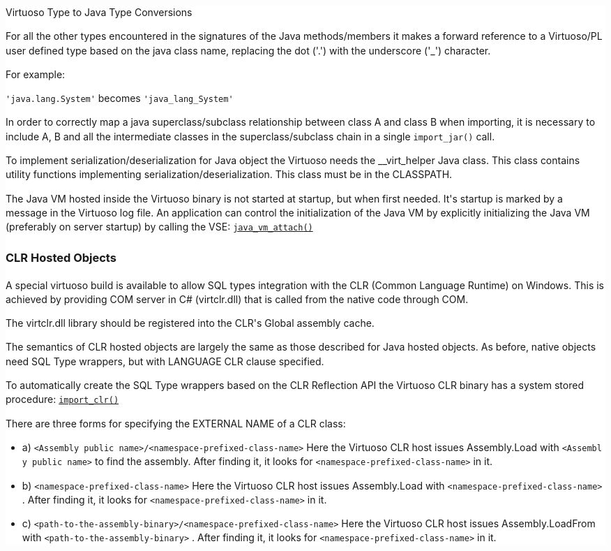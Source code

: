 Virtuoso Type to Java Type Conversions

For all the other types encountered in the signatures of the Java
methods/members it makes a forward reference to a Virtuoso/PL user
defined type based on the java class name, replacing the dot ('.') with
the underscore ('\_') character.

For example:

`'java.lang.System'` becomes `'java_lang_System'`

In order to correctly map a java superclass/subclass relationship
between class A and class B when importing, it is necessary to include
A, B and all the intermediate classes in the superclass/subclass chain
in a single `import_jar()` call.

To implement serialization/deserialization for Java object the Virtuoso
needs the \_\_virt\_helper Java class. This class contains utility
functions implementing serialization/deserialization. This class must be
in the CLASSPATH.

The Java VM hosted inside the Virtuoso binary is not started at startup,
but when first needed. It's startup is marked by a message in the
Virtuoso log file. An application can control the initialization of the
Java VM by explicitly initializing the Java VM (preferably on server
startup) by calling the VSE: [`java_vm_attach()`](#fn_java_vm_attach)

### CLR Hosted Objects

A special virtuoso build is available to allow SQL types integration
with the CLR (Common Language Runtime) on Windows. This is achieved by
providing COM server in C\# (virtclr.dll) that is called from the native
code through COM.

The virtclr.dll library should be registered into the CLR's Global
assembly cache.

The semantics of CLR hosted objects are largely the same as those
described for Java hosted objects. As before, native objects need SQL
Type wrappers, but with LANGUAGE CLR clause specified.

To automatically create the SQL Type wrappers based on the CLR
Reflection API the Virtuoso CLR binary has a system stored procedure:
[`import_clr()`](#fn_import_clr)

There are three forms for specifying the EXTERNAL NAME of a CLR class:

  - a) `<Assembly public name>/<namespace-prefixed-class-name>` Here the
    Virtuoso CLR host issues Assembly.Load with `<Assembly public
                name>` to find the assembly. After finding it, it looks for
    `<namespace-prefixed-class-name>` in it.

  - b) `<namespace-prefixed-class-name>` Here the Virtuoso CLR host
    issues Assembly.Load with `<namespace-prefixed-class-name>` . After
    finding it, it looks for `<namespace-prefixed-class-name>` in it.

  - c) `<path-to-the-assembly-binary>/<namespace-prefixed-class-name>`
    Here the Virtuoso CLR host issues Assembly.LoadFrom with
    `<path-to-the-assembly-binary>` . After finding it, it looks for
    `<namespace-prefixed-class-name>` in it.
